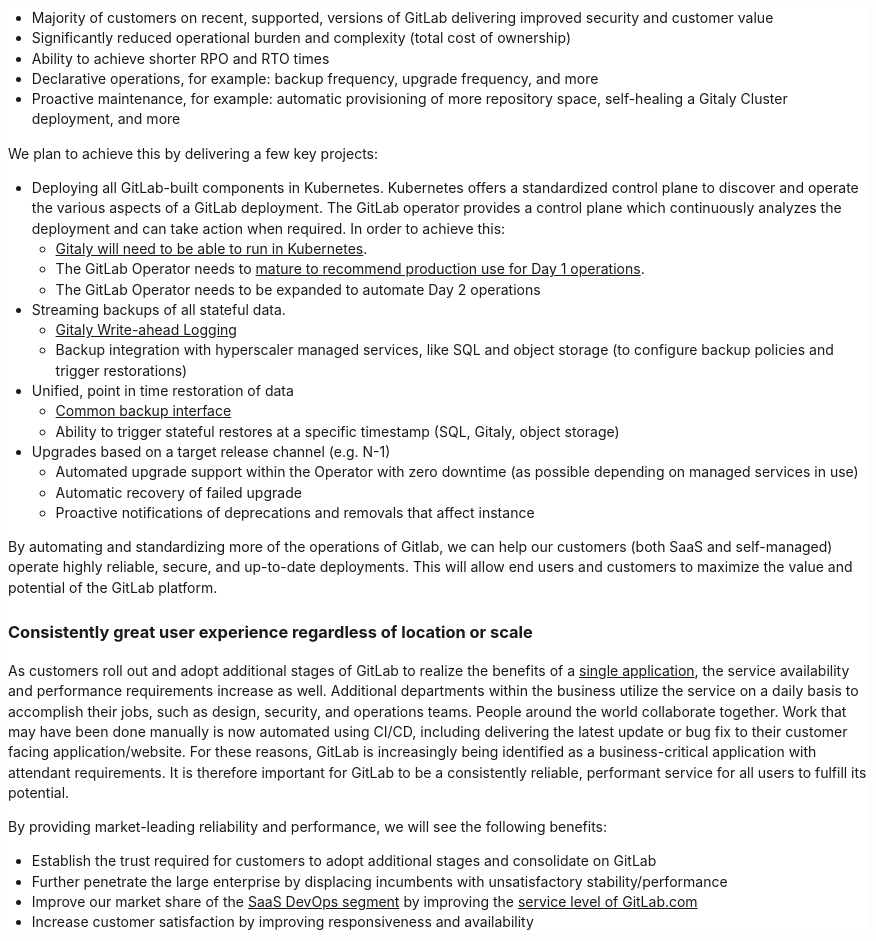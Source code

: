 * Majority of customers on recent, supported, versions of GitLab delivering improved security and customer value
* Significantly reduced operational burden and complexity (total cost of ownership)
* Ability to achieve shorter RPO and RTO times
* Declarative operations, for example: backup frequency, upgrade frequency, and more
* Proactive maintenance, for example: automatic provisioning of more repository space, self-healing a Gitaly Cluster deployment, and more

We plan to achieve this by delivering a few key projects:

* Deploying all GitLab-built components in Kubernetes. Kubernetes offers a standardized control plane to discover and operate the various aspects of a GitLab deployment. The GitLab operator provides a control plane which continuously analyzes the deployment and can take action when required. In order to achieve this:
  * [Gitaly will need to be able to run in Kubernetes](https://gitlab.com/groups/gitlab-org/-/epics/6127).
  * The GitLab Operator needs to [mature to recommend production use for Day 1 operations](https://gitlab.com/gitlab-org/cloud-native/gitlab-operator/-/issues/1033).
  * The GitLab Operator needs to be expanded to automate Day 2 operations
* Streaming backups of all stateful data.
  * [Gitaly Write-ahead Logging](https://gitlab.com/groups/gitlab-org/-/epics/8911)
  * Backup integration with hyperscaler managed services, like SQL and object storage (to configure backup policies and trigger restorations)
* Unified, point in time restoration of data
  * [Common backup interface](https://gitlab.com/groups/gitlab-org/-/epics/11635)
  * Ability to trigger stateful restores at a specific timestamp (SQL, Gitaly, object storage)
* Upgrades based on a target release channel (e.g. N-1)
  * Automated upgrade support within the Operator with zero downtime (as possible depending on managed services in use)
  * Automatic recovery of failed upgrade
  * Proactive notifications of deprecations and removals that affect instance

By automating and standardizing more of the operations of Gitlab, we can help our customers (both SaaS and self-managed) operate highly reliable, secure, and up-to-date deployments. This will allow end users and customers to maximize the value and potential of the GitLab platform.

### Consistently great user experience regardless of location or scale

As customers roll out and adopt additional stages of GitLab to realize the benefits of a [single application](https://about.gitlab.com/topics/single-application/), the service availability and performance requirements increase as well. Additional departments within the business utilize the service on a daily basis to accomplish their jobs, such as design, security, and operations teams. People around the world collaborate together. Work that may have been done manually is now automated using CI/CD, including delivering the latest update or bug fix to their customer facing application/website. For these reasons, GitLab is increasingly being identified as a business-critical application with attendant requirements. It is therefore important for GitLab to be a consistently reliable, performant service for all users to fulfill its potential.

By providing market-leading reliability and performance, we will see the following benefits:

* Establish the trust required for customers to adopt additional stages and consolidate on GitLab
* Further penetrate the large enterprise by displacing incumbents with unsatisfactory stability/performance
* Improve our market share of the [SaaS DevOps segment](#saas) by improving the [service level of GitLab.com](https://handbook.gitlab.com/handbook/engineering/infrastructure/performance-indicators/#gitlab-com-availability)
* Increase customer satisfaction by improving responsiveness and availability
